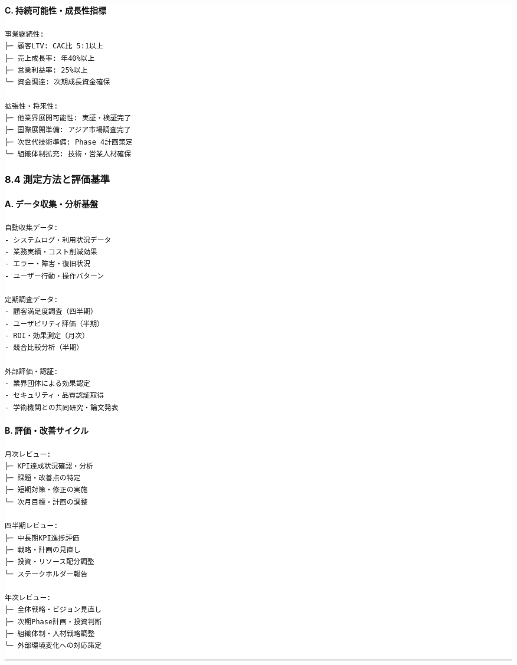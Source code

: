 #### C. 持続可能性・成長性指標
```
事業継続性:
├─ 顧客LTV: CAC比 5:1以上
├─ 売上成長率: 年40%以上
├─ 営業利益率: 25%以上
└─ 資金調達: 次期成長資金確保

拡張性・将来性:  
├─ 他業界展開可能性: 実証・検証完了
├─ 国際展開準備: アジア市場調査完了
├─ 次世代技術準備: Phase 4計画策定
└─ 組織体制拡充: 技術・営業人材確保
```

### 8.4 測定方法と評価基準

#### A. データ収集・分析基盤
```
自動収集データ:
- システムログ・利用状況データ
- 業務実績・コスト削減効果
- エラー・障害・復旧状況
- ユーザー行動・操作パターン

定期調査データ:
- 顧客満足度調査（四半期）
- ユーザビリティ評価（半期）  
- ROI・効果測定（月次）
- 競合比較分析（半期）

外部評価・認証:
- 業界団体による効果認定
- セキュリティ・品質認証取得
- 学術機関との共同研究・論文発表
```

#### B. 評価・改善サイクル
```
月次レビュー:
├─ KPI達成状況確認・分析
├─ 課題・改善点の特定
├─ 短期対策・修正の実施
└─ 次月目標・計画の調整

四半期レビュー:
├─ 中長期KPI進捗評価
├─ 戦略・計画の見直し
├─ 投資・リソース配分調整
└─ ステークホルダー報告

年次レビュー:
├─ 全体戦略・ビジョン見直し
├─ 次期Phase計画・投資判断
├─ 組織体制・人材戦略調整
└─ 外部環境変化への対応策定
```

---